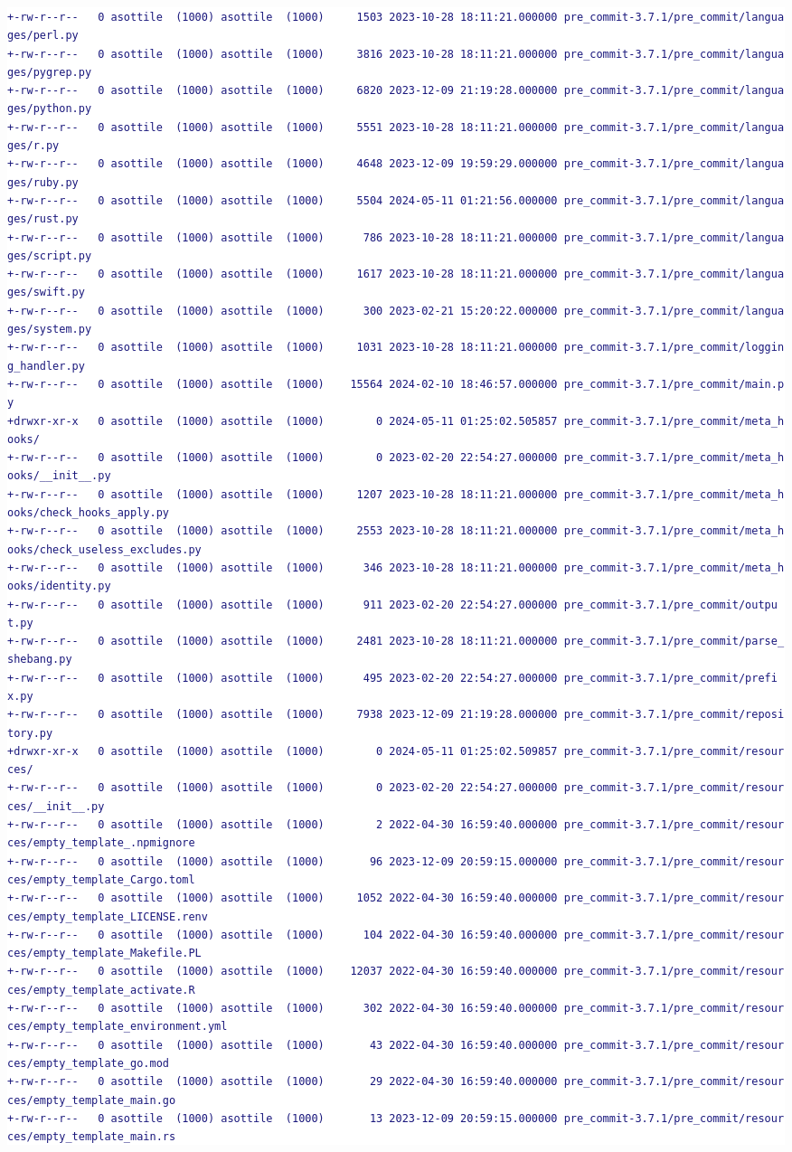 ```diff
+-rw-r--r--   0 asottile  (1000) asottile  (1000)     1503 2023-10-28 18:11:21.000000 pre_commit-3.7.1/pre_commit/languages/perl.py
+-rw-r--r--   0 asottile  (1000) asottile  (1000)     3816 2023-10-28 18:11:21.000000 pre_commit-3.7.1/pre_commit/languages/pygrep.py
+-rw-r--r--   0 asottile  (1000) asottile  (1000)     6820 2023-12-09 21:19:28.000000 pre_commit-3.7.1/pre_commit/languages/python.py
+-rw-r--r--   0 asottile  (1000) asottile  (1000)     5551 2023-10-28 18:11:21.000000 pre_commit-3.7.1/pre_commit/languages/r.py
+-rw-r--r--   0 asottile  (1000) asottile  (1000)     4648 2023-12-09 19:59:29.000000 pre_commit-3.7.1/pre_commit/languages/ruby.py
+-rw-r--r--   0 asottile  (1000) asottile  (1000)     5504 2024-05-11 01:21:56.000000 pre_commit-3.7.1/pre_commit/languages/rust.py
+-rw-r--r--   0 asottile  (1000) asottile  (1000)      786 2023-10-28 18:11:21.000000 pre_commit-3.7.1/pre_commit/languages/script.py
+-rw-r--r--   0 asottile  (1000) asottile  (1000)     1617 2023-10-28 18:11:21.000000 pre_commit-3.7.1/pre_commit/languages/swift.py
+-rw-r--r--   0 asottile  (1000) asottile  (1000)      300 2023-02-21 15:20:22.000000 pre_commit-3.7.1/pre_commit/languages/system.py
+-rw-r--r--   0 asottile  (1000) asottile  (1000)     1031 2023-10-28 18:11:21.000000 pre_commit-3.7.1/pre_commit/logging_handler.py
+-rw-r--r--   0 asottile  (1000) asottile  (1000)    15564 2024-02-10 18:46:57.000000 pre_commit-3.7.1/pre_commit/main.py
+drwxr-xr-x   0 asottile  (1000) asottile  (1000)        0 2024-05-11 01:25:02.505857 pre_commit-3.7.1/pre_commit/meta_hooks/
+-rw-r--r--   0 asottile  (1000) asottile  (1000)        0 2023-02-20 22:54:27.000000 pre_commit-3.7.1/pre_commit/meta_hooks/__init__.py
+-rw-r--r--   0 asottile  (1000) asottile  (1000)     1207 2023-10-28 18:11:21.000000 pre_commit-3.7.1/pre_commit/meta_hooks/check_hooks_apply.py
+-rw-r--r--   0 asottile  (1000) asottile  (1000)     2553 2023-10-28 18:11:21.000000 pre_commit-3.7.1/pre_commit/meta_hooks/check_useless_excludes.py
+-rw-r--r--   0 asottile  (1000) asottile  (1000)      346 2023-10-28 18:11:21.000000 pre_commit-3.7.1/pre_commit/meta_hooks/identity.py
+-rw-r--r--   0 asottile  (1000) asottile  (1000)      911 2023-02-20 22:54:27.000000 pre_commit-3.7.1/pre_commit/output.py
+-rw-r--r--   0 asottile  (1000) asottile  (1000)     2481 2023-10-28 18:11:21.000000 pre_commit-3.7.1/pre_commit/parse_shebang.py
+-rw-r--r--   0 asottile  (1000) asottile  (1000)      495 2023-02-20 22:54:27.000000 pre_commit-3.7.1/pre_commit/prefix.py
+-rw-r--r--   0 asottile  (1000) asottile  (1000)     7938 2023-12-09 21:19:28.000000 pre_commit-3.7.1/pre_commit/repository.py
+drwxr-xr-x   0 asottile  (1000) asottile  (1000)        0 2024-05-11 01:25:02.509857 pre_commit-3.7.1/pre_commit/resources/
+-rw-r--r--   0 asottile  (1000) asottile  (1000)        0 2023-02-20 22:54:27.000000 pre_commit-3.7.1/pre_commit/resources/__init__.py
+-rw-r--r--   0 asottile  (1000) asottile  (1000)        2 2022-04-30 16:59:40.000000 pre_commit-3.7.1/pre_commit/resources/empty_template_.npmignore
+-rw-r--r--   0 asottile  (1000) asottile  (1000)       96 2023-12-09 20:59:15.000000 pre_commit-3.7.1/pre_commit/resources/empty_template_Cargo.toml
+-rw-r--r--   0 asottile  (1000) asottile  (1000)     1052 2022-04-30 16:59:40.000000 pre_commit-3.7.1/pre_commit/resources/empty_template_LICENSE.renv
+-rw-r--r--   0 asottile  (1000) asottile  (1000)      104 2022-04-30 16:59:40.000000 pre_commit-3.7.1/pre_commit/resources/empty_template_Makefile.PL
+-rw-r--r--   0 asottile  (1000) asottile  (1000)    12037 2022-04-30 16:59:40.000000 pre_commit-3.7.1/pre_commit/resources/empty_template_activate.R
+-rw-r--r--   0 asottile  (1000) asottile  (1000)      302 2022-04-30 16:59:40.000000 pre_commit-3.7.1/pre_commit/resources/empty_template_environment.yml
+-rw-r--r--   0 asottile  (1000) asottile  (1000)       43 2022-04-30 16:59:40.000000 pre_commit-3.7.1/pre_commit/resources/empty_template_go.mod
+-rw-r--r--   0 asottile  (1000) asottile  (1000)       29 2022-04-30 16:59:40.000000 pre_commit-3.7.1/pre_commit/resources/empty_template_main.go
+-rw-r--r--   0 asottile  (1000) asottile  (1000)       13 2023-12-09 20:59:15.000000 pre_commit-3.7.1/pre_commit/resources/empty_template_main.rs
```